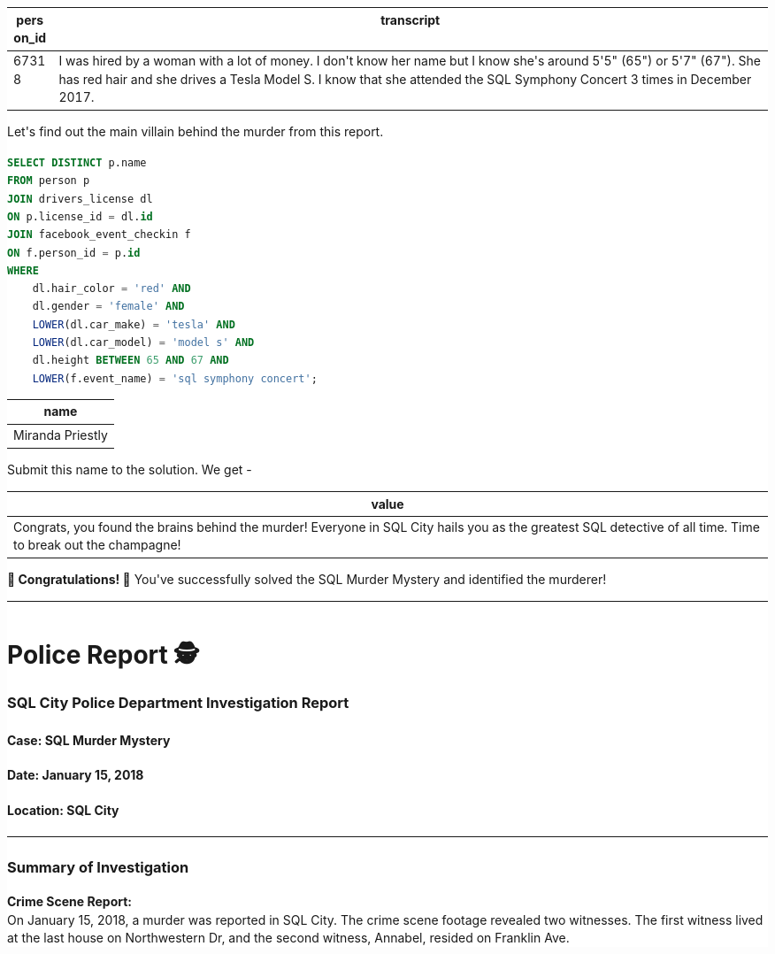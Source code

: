 | person_id	| transcript
|------------|------------|
| 67318 | I was hired by a woman with a lot of money. I don't know her name but I know she's around 5'5" (65") or 5'7" (67"). She has red hair and she drives a Tesla Model S. I know that she attended the SQL Symphony Concert 3 times in December 2017. |

Let's find out the main villain behind the murder from this report.


```SQL
SELECT DISTINCT p.name
FROM person p
JOIN drivers_license dl
ON p.license_id = dl.id
JOIN facebook_event_checkin f
ON f.person_id = p.id
WHERE
	dl.hair_color = 'red' AND
	dl.gender = 'female' AND
	LOWER(dl.car_make) = 'tesla' AND
	LOWER(dl.car_model) = 'model s' AND
	dl.height BETWEEN 65 AND 67 AND
	LOWER(f.event_name) = 'sql symphony concert';
```
| name|
|------------|
| Miranda Priestly|

Submit this name to the solution. We get -

| value|
|------------|
| Congrats, you found the brains behind the murder! Everyone in SQL City hails you as the greatest SQL detective of all time. Time to break out the champagne!|

**🎉 Congratulations! 🎉**
You've successfully solved the SQL Murder Mystery and identified the murderer!

---
# Police Report 🕵

### SQL City Police Department Investigation Report
#### Case: SQL Murder Mystery
#### Date: January 15, 2018
#### Location: SQL City

---

### Summary of Investigation

**Crime Scene Report:**  
On January 15, 2018, a murder was reported in SQL City. The crime scene footage revealed two witnesses. The first witness lived at the last house on Northwestern Dr, and the second witness, Annabel, resided on Franklin Ave.
